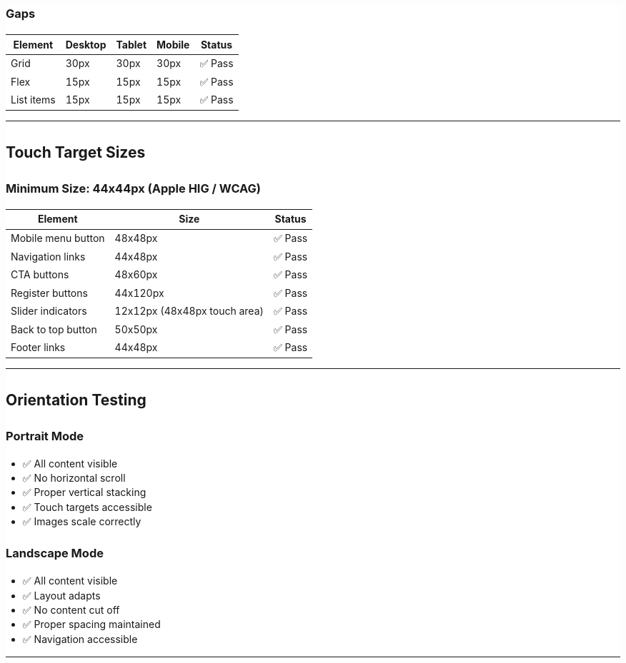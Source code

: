### Gaps

| Element | Desktop | Tablet | Mobile | Status |
|---------|---------|--------|--------|--------|
| Grid | 30px | 30px | 30px | ✅ Pass |
| Flex | 15px | 15px | 15px | ✅ Pass |
| List items | 15px | 15px | 15px | ✅ Pass |

---

## Touch Target Sizes

### Minimum Size: 44x44px (Apple HIG / WCAG)

| Element | Size | Status |
|---------|------|--------|
| Mobile menu button | 48x48px | ✅ Pass |
| Navigation links | 44x48px | ✅ Pass |
| CTA buttons | 48x60px | ✅ Pass |
| Register buttons | 44x120px | ✅ Pass |
| Slider indicators | 12x12px (48x48px touch area) | ✅ Pass |
| Back to top button | 50x50px | ✅ Pass |
| Footer links | 44x48px | ✅ Pass |

---

## Orientation Testing

### Portrait Mode
- ✅ All content visible
- ✅ No horizontal scroll
- ✅ Proper vertical stacking
- ✅ Touch targets accessible
- ✅ Images scale correctly

### Landscape Mode
- ✅ All content visible
- ✅ Layout adapts
- ✅ No content cut off
- ✅ Proper spacing maintained
- ✅ Navigation accessible

---
